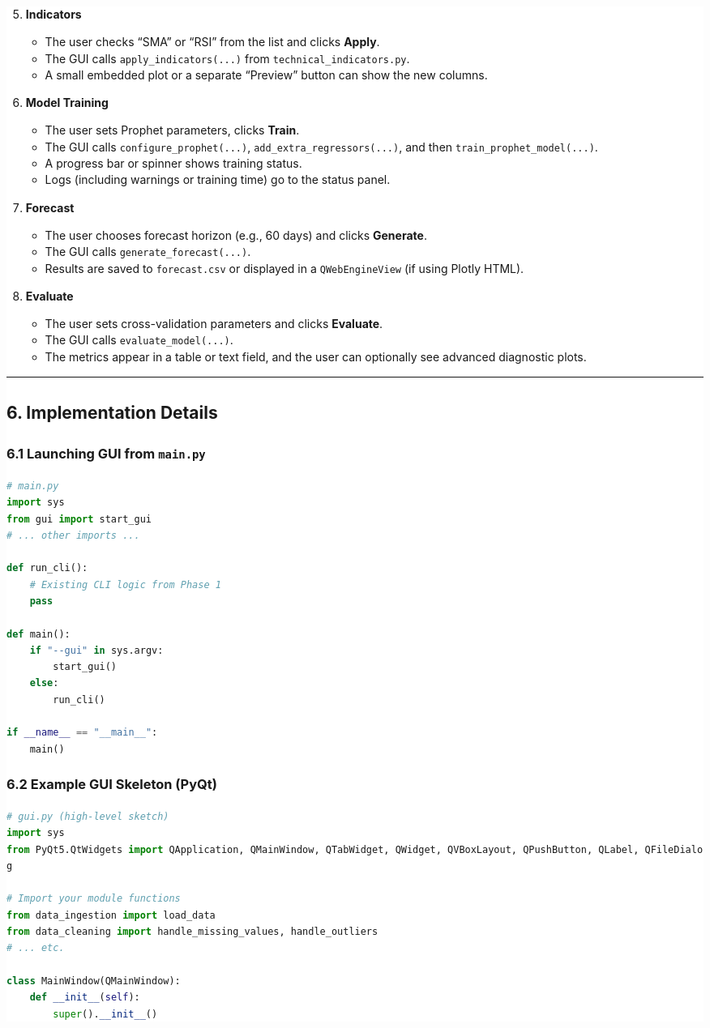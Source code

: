 5. **Indicators**  
   - The user checks “SMA” or “RSI” from the list and clicks **Apply**.  
   - The GUI calls `apply_indicators(...)` from `technical_indicators.py`.  
   - A small embedded plot or a separate “Preview” button can show the new columns.

6. **Model Training**  
   - The user sets Prophet parameters, clicks **Train**.  
   - The GUI calls `configure_prophet(...)`, `add_extra_regressors(...)`, and then `train_prophet_model(...)`.  
   - A progress bar or spinner shows training status.  
   - Logs (including warnings or training time) go to the status panel.

7. **Forecast**  
   - The user chooses forecast horizon (e.g., 60 days) and clicks **Generate**.  
   - The GUI calls `generate_forecast(...)`.  
   - Results are saved to `forecast.csv` or displayed in a `QWebEngineView` (if using Plotly HTML).  

8. **Evaluate**  
   - The user sets cross-validation parameters and clicks **Evaluate**.  
   - The GUI calls `evaluate_model(...)`.  
   - The metrics appear in a table or text field, and the user can optionally see advanced diagnostic plots.

---

## **6. Implementation Details**

### **6.1 Launching GUI from `main.py`**

```python
# main.py
import sys
from gui import start_gui
# ... other imports ...

def run_cli():
    # Existing CLI logic from Phase 1
    pass

def main():
    if "--gui" in sys.argv:
        start_gui()
    else:
        run_cli()

if __name__ == "__main__":
    main()
```

### **6.2 Example GUI Skeleton (PyQt)**

```python
# gui.py (high-level sketch)
import sys
from PyQt5.QtWidgets import QApplication, QMainWindow, QTabWidget, QWidget, QVBoxLayout, QPushButton, QLabel, QFileDialog

# Import your module functions
from data_ingestion import load_data
from data_cleaning import handle_missing_values, handle_outliers
# ... etc.

class MainWindow(QMainWindow):
    def __init__(self):
        super().__init__()
```
